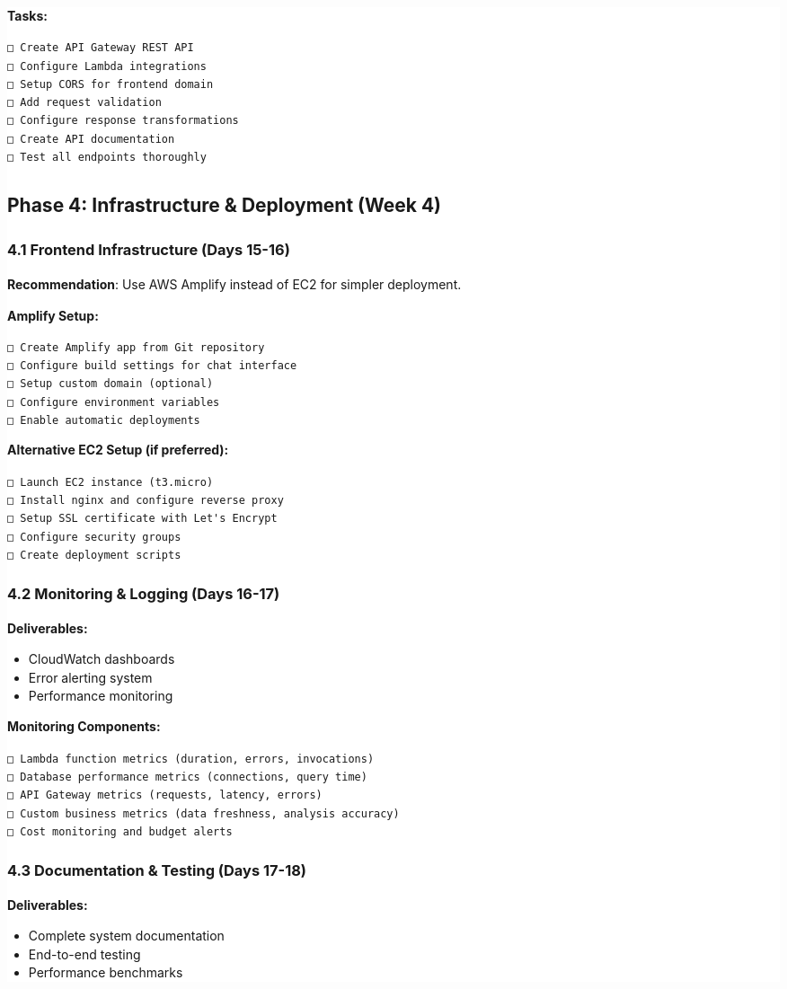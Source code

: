**Tasks:**
```
□ Create API Gateway REST API
□ Configure Lambda integrations
□ Setup CORS for frontend domain
□ Add request validation
□ Configure response transformations
□ Create API documentation
□ Test all endpoints thoroughly
```

## Phase 4: Infrastructure & Deployment (Week 4)

### 4.1 Frontend Infrastructure (Days 15-16)

**Recommendation**: Use AWS Amplify instead of EC2 for simpler deployment.

**Amplify Setup:**
```
□ Create Amplify app from Git repository
□ Configure build settings for chat interface
□ Setup custom domain (optional)
□ Configure environment variables
□ Enable automatic deployments
```

**Alternative EC2 Setup (if preferred):**
```
□ Launch EC2 instance (t3.micro)
□ Install nginx and configure reverse proxy
□ Setup SSL certificate with Let's Encrypt
□ Configure security groups
□ Create deployment scripts
```

### 4.2 Monitoring & Logging (Days 16-17)

**Deliverables:**
- CloudWatch dashboards
- Error alerting system
- Performance monitoring

**Monitoring Components:**
```
□ Lambda function metrics (duration, errors, invocations)
□ Database performance metrics (connections, query time)
□ API Gateway metrics (requests, latency, errors)
□ Custom business metrics (data freshness, analysis accuracy)
□ Cost monitoring and budget alerts
```

### 4.3 Documentation & Testing (Days 17-18)

**Deliverables:**
- Complete system documentation
- End-to-end testing
- Performance benchmarks
